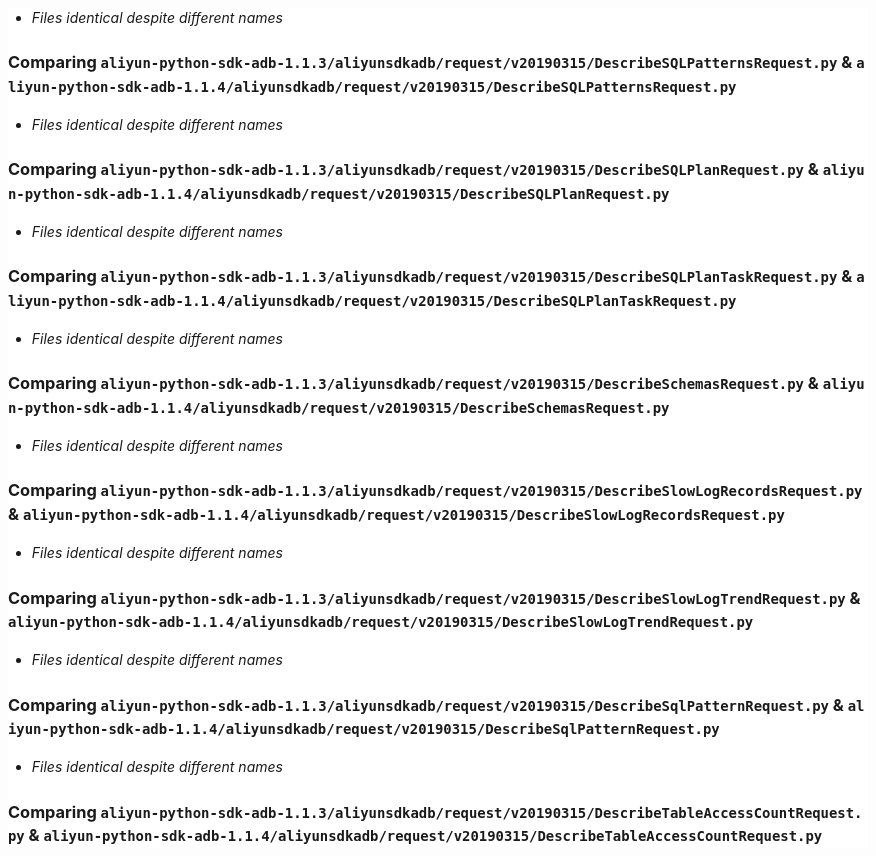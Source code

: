  * *Files identical despite different names*

### Comparing `aliyun-python-sdk-adb-1.1.3/aliyunsdkadb/request/v20190315/DescribeSQLPatternsRequest.py` & `aliyun-python-sdk-adb-1.1.4/aliyunsdkadb/request/v20190315/DescribeSQLPatternsRequest.py`

 * *Files identical despite different names*

### Comparing `aliyun-python-sdk-adb-1.1.3/aliyunsdkadb/request/v20190315/DescribeSQLPlanRequest.py` & `aliyun-python-sdk-adb-1.1.4/aliyunsdkadb/request/v20190315/DescribeSQLPlanRequest.py`

 * *Files identical despite different names*

### Comparing `aliyun-python-sdk-adb-1.1.3/aliyunsdkadb/request/v20190315/DescribeSQLPlanTaskRequest.py` & `aliyun-python-sdk-adb-1.1.4/aliyunsdkadb/request/v20190315/DescribeSQLPlanTaskRequest.py`

 * *Files identical despite different names*

### Comparing `aliyun-python-sdk-adb-1.1.3/aliyunsdkadb/request/v20190315/DescribeSchemasRequest.py` & `aliyun-python-sdk-adb-1.1.4/aliyunsdkadb/request/v20190315/DescribeSchemasRequest.py`

 * *Files identical despite different names*

### Comparing `aliyun-python-sdk-adb-1.1.3/aliyunsdkadb/request/v20190315/DescribeSlowLogRecordsRequest.py` & `aliyun-python-sdk-adb-1.1.4/aliyunsdkadb/request/v20190315/DescribeSlowLogRecordsRequest.py`

 * *Files identical despite different names*

### Comparing `aliyun-python-sdk-adb-1.1.3/aliyunsdkadb/request/v20190315/DescribeSlowLogTrendRequest.py` & `aliyun-python-sdk-adb-1.1.4/aliyunsdkadb/request/v20190315/DescribeSlowLogTrendRequest.py`

 * *Files identical despite different names*

### Comparing `aliyun-python-sdk-adb-1.1.3/aliyunsdkadb/request/v20190315/DescribeSqlPatternRequest.py` & `aliyun-python-sdk-adb-1.1.4/aliyunsdkadb/request/v20190315/DescribeSqlPatternRequest.py`

 * *Files identical despite different names*

### Comparing `aliyun-python-sdk-adb-1.1.3/aliyunsdkadb/request/v20190315/DescribeTableAccessCountRequest.py` & `aliyun-python-sdk-adb-1.1.4/aliyunsdkadb/request/v20190315/DescribeTableAccessCountRequest.py`
